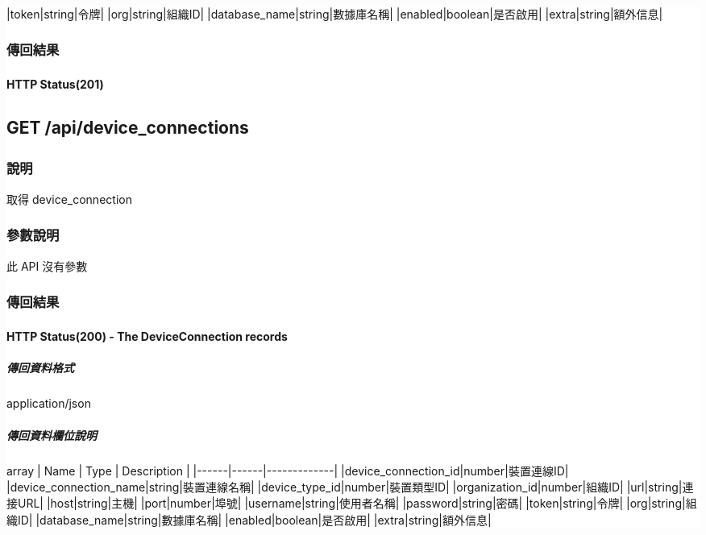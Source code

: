 |token|string|令牌|
|org|string|組織ID|
|database_name|string|數據庫名稱|
|enabled|boolean|是否啟用|
|extra|string|額外信息|
### 傳回結果
#### HTTP Status(201)

## GET /api/device_connections
### 說明
取得 device_connection
### 參數說明
此 API 沒有參數
### 傳回結果
#### HTTP Status(200) - The DeviceConnection records
##### 傳回資料格式
application/json
##### 傳回資料欄位說明
array
| Name | Type | Description |
|------|------|-------------|
|device_connection_id|number|裝置連線ID|
|device_connection_name|string|裝置連線名稱|
|device_type_id|number|裝置類型ID|
|organization_id|number|組織ID|
|url|string|連接URL|
|host|string|主機|
|port|number|埠號|
|username|string|使用者名稱|
|password|string|密碼|
|token|string|令牌|
|org|string|組織ID|
|database_name|string|數據庫名稱|
|enabled|boolean|是否啟用|
|extra|string|額外信息|
